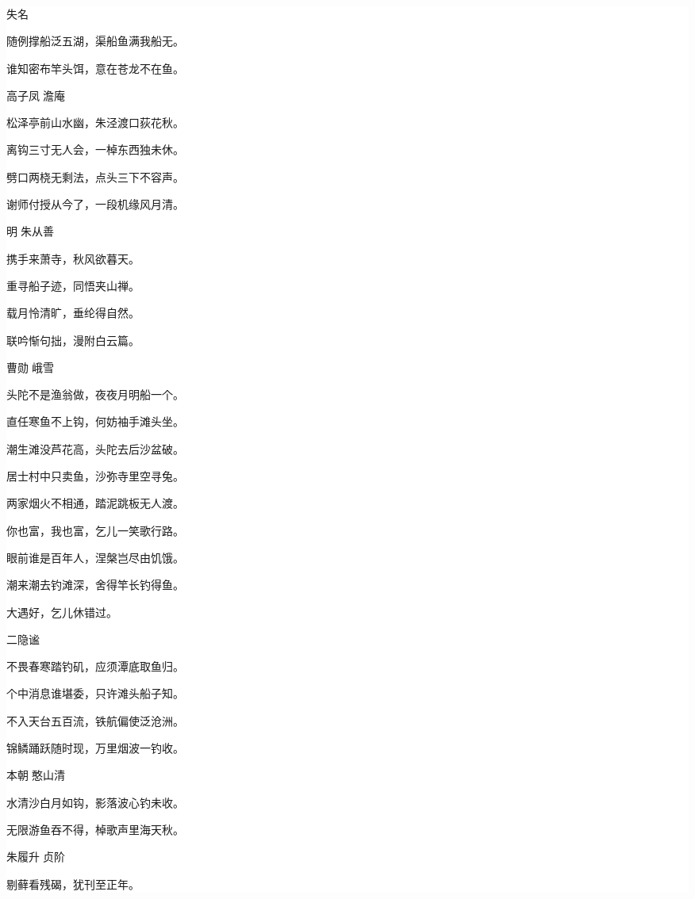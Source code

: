 失名  

随例撑船泛五湖，渠船鱼满我船无。  

谁知密布竿头饵，意在苍龙不在鱼。  

高子凤  澹庵  

松泽亭前山水幽，朱泾渡口荻花秋。  

离钩三寸无人会，一棹东西独未休。  

劈口两桡无剩法，点头三下不容声。  

谢师付授从今了，一段机缘风月清。  

明  朱从善  

携手来萧寺，秋风欲暮天。  

重寻船子迹，同悟夹山禅。  

载月怜清旷，垂纶得自然。  

联吟惭句拙，漫附白云篇。  

曹勋  峨雪  

头陀不是渔翁做，夜夜月明船一个。  

直任寒鱼不上钩，何妨袖手滩头坐。  

潮生滩没芦花高，头陀去后沙盆破。  

居士村中只卖鱼，沙弥寺里空寻兔。  

两家烟火不相通，踏泥跳板无人渡。  

你也富，我也富，乞儿一笑歌行路。  

眼前谁是百年人，涅槃岂尽由饥饿。  

潮来潮去钓滩深，舍得竿长钓得鱼。  

大遇好，乞儿休错过。  

二隐谧  

不畏春寒踏钓矶，应须潭底取鱼归。  

个中消息谁堪委，只许滩头船子知。  

不入天台五百流，铁航偏使泛沧洲。  

锦鳞踊跃随时现，万里烟波一钓收。  

本朝  憨山清  

水清沙白月如钩，影落波心钓未收。  

无限游鱼吞不得，棹歌声里海天秋。  

朱履升  贞阶  

剔藓看残碣，犹刊至正年。  
